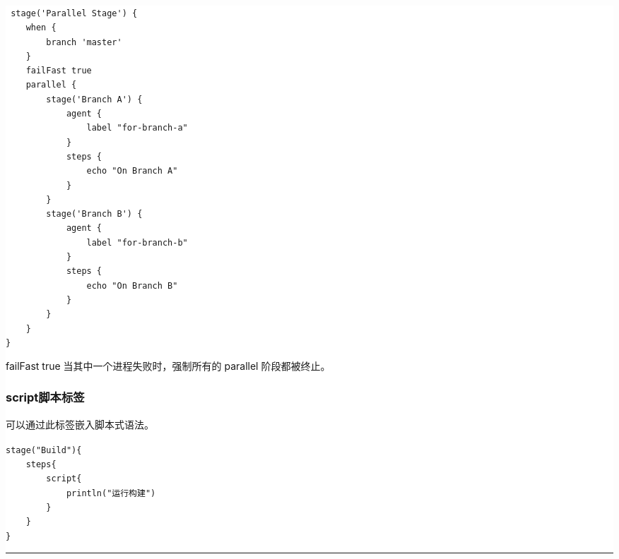 

```
 stage('Parallel Stage') {
    when {
        branch 'master'
    }
    failFast true
    parallel {
        stage('Branch A') {
            agent {
                label "for-branch-a"
            }
            steps {
                echo "On Branch A"
            }
        }
        stage('Branch B') {
            agent {
                label "for-branch-b"
            }
            steps {
                echo "On Branch B"
            }
        }
    }
}
```

failFast true 当其中一个进程失败时，强制所有的 parallel 阶段都被终止。



### script脚本标签

可以通过此标签嵌入脚本式语法。

```
stage("Build"){
    steps{
        script{
            println("运行构建")
        }
    }
}
```

---








